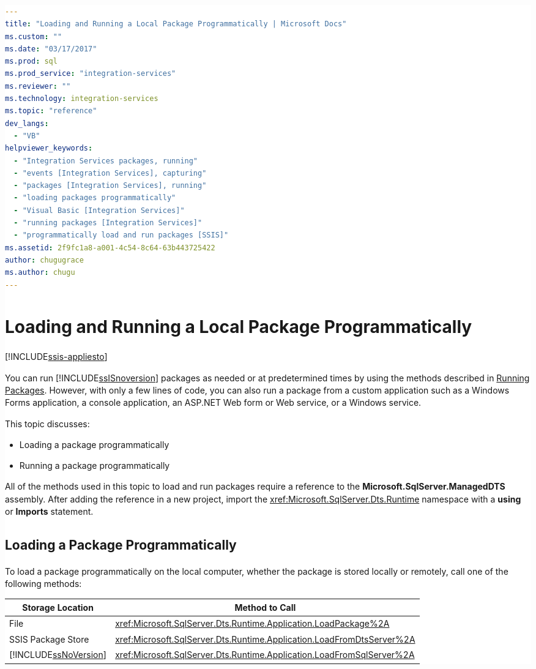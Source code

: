 ```yaml
---
title: "Loading and Running a Local Package Programmatically | Microsoft Docs"
ms.custom: ""
ms.date: "03/17/2017"
ms.prod: sql
ms.prod_service: "integration-services"
ms.reviewer: ""
ms.technology: integration-services
ms.topic: "reference"
dev_langs: 
  - "VB"
helpviewer_keywords: 
  - "Integration Services packages, running"
  - "events [Integration Services], capturing"
  - "packages [Integration Services], running"
  - "loading packages programmatically"
  - "Visual Basic [Integration Services]"
  - "running packages [Integration Services]"
  - "programmatically load and run packages [SSIS]"
ms.assetid: 2f9fc1a8-a001-4c54-8c64-63b443725422
author: chugugrace
ms.author: chugu
---
```

# Loading and Running a Local Package Programmatically

[!INCLUDE[ssis-appliesto](../../includes/applies-to-version/sqlserver-ssis.md)]


  You can run [!INCLUDE[ssISnoversion](../../includes/ssisnoversion-md.md)] packages as needed or at predetermined times by using the methods described in [Running Packages](../packages/run-integration-services-ssis-packages.md). However, with only a few lines of code, you can also run a package from a custom application such as a Windows Forms application, a console application, an ASP.NET Web form or Web service, or a Windows service.  
  
 This topic discusses:  
  
-   Loading a package programmatically  
  
-   Running a package programmatically  
  
 All of the methods used in this topic to load and run packages require a reference to the **Microsoft.SqlServer.ManagedDTS** assembly. After adding the reference in a new project, import the <xref:Microsoft.SqlServer.Dts.Runtime> namespace with a **using** or **Imports** statement.  
  
## Loading a Package Programmatically  
 To load a package programmatically on the local computer, whether the package is stored locally or remotely, call one of the following methods:  
  
|Storage Location|Method to Call|  
|----------------------|--------------------|  
|File|<xref:Microsoft.SqlServer.Dts.Runtime.Application.LoadPackage%2A>|  
|SSIS Package Store|<xref:Microsoft.SqlServer.Dts.Runtime.Application.LoadFromDtsServer%2A>|  
|[!INCLUDE[ssNoVersion](../../includes/ssnoversion-md.md)]|<xref:Microsoft.SqlServer.Dts.Runtime.Application.LoadFromSqlServer%2A>|  
  